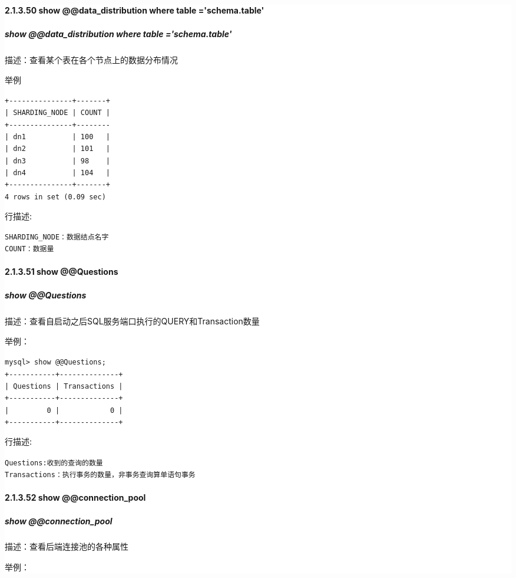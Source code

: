 #### 2.1.3.50   show @@data_distribution where table ='schema.table'

##### show @@data_distribution where table ='schema.table'

描述：查看某个表在各个节点上的数据分布情况

举例

```
+---------------+-------+
| SHARDING_NODE | COUNT |
+---------------+--------
| dn1           | 100   |
| dn2           | 101   |
| dn3           | 98    |
| dn4           | 104   |
+---------------+-------+
4 rows in set (0.09 sec)
```

行描述:

```
SHARDING_NODE：数据结点名字
COUNT：数据量
```


#### 2.1.3.51   show @@Questions
#####  show @@Questions
描述：查看自启动之后SQL服务端口执行的QUERY和Transaction数量  

举例： 
```
mysql> show @@Questions;
+-----------+--------------+
| Questions | Transactions |
+-----------+--------------+
|         0 |            0 |
+-----------+--------------+

```
行描述:
```
Questions:收到的查询的数量
Transactions：执行事务的数量，非事务查询算单语句事务
```

#### 2.1.3.52   show @@connection_pool

#####  show @@connection_pool

描述：查看后端连接池的各种属性  

举例： 
